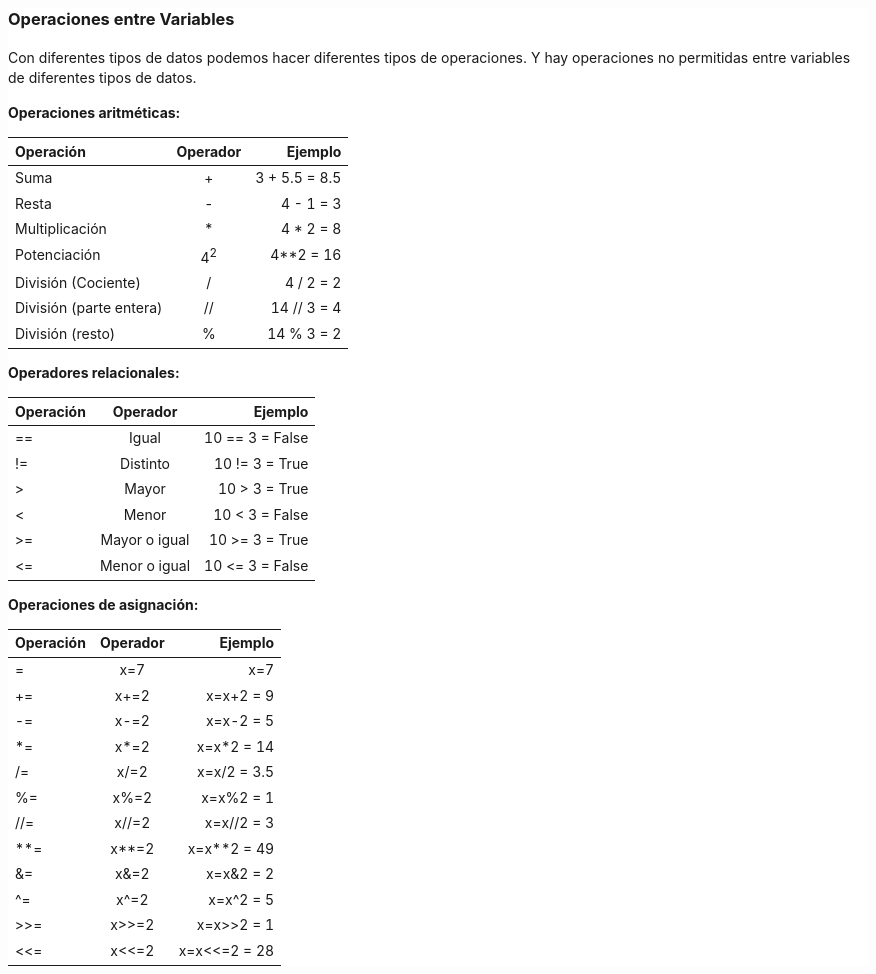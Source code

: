 ### Operaciones entre Variables

Con diferentes tipos de datos podemos hacer diferentes tipos de operaciones. Y hay operaciones no permitidas entre variables de diferentes tipos de datos.

**Operaciones aritméticas:**

| Operación               | Operador      | Ejemplo       |
|:----------------------- |:-------------:| -------------:|
| Suma                    | +             | 3 + 5.5 = 8.5 |
| Resta                   | -             | 4 - 1 = 3     |
| Multiplicación          | *             | 4 * 2 = 8     |
| Potenciación            | 4<sup>2</sup> | 4**2 = 16     |
| División (Cociente)     | /             | 4 / 2 = 2     |
| División (parte entera) | //            | 14 // 3 = 4   |
| División (resto)        | %             | 14 % 3 =  2   |

**Operadores relacionales:**

| Operación | Operador      | Ejemplo         |
|:--------- |:-------------:| ---------------:|
| ==        | Igual         | 10 == 3 = False |
| !=        | Distinto      | 10 != 3 = True  |
| >         | Mayor         | 10 > 3 = True   |
| <         | Menor         | 10 < 3 = False  |
| >=        | Mayor o igual | 10 >= 3 = True  |
| <=        | Menor o igual | 10 <= 3 = False |

**Operaciones de asignación:**

| Operación | Operador | Ejemplo      |
|:--------- |:--------:| ------------:|
| =         | x=7      | x=7          |
| +=        | x+=2     | x=x+2 = 9    |
| -=        | x-=2     | x=x-2 = 5    |
| *=        | x*=2     | x=x*2 = 14   |
| /=        | x/=2     | x=x/2 = 3.5  |
| %=        | x%=2     | x=x%2 = 1    |
| //=       | x//=2    | x=x//2 = 3   |
| **=       | x**=2    | x=x**2 = 49  |
| &=        | x&=2     | x=x&2 = 2    |
| ^=        | x^=2     | x=x^2 = 5    |
| >>=       | x>>=2    | x=x>>2 = 1   |
| <<=       | x<<=2    | x=x<<=2 = 28 |
